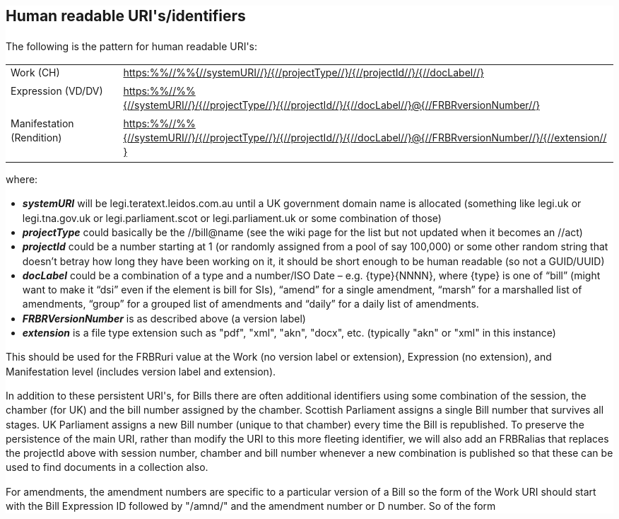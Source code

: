 ## Human readable URI's/identifiers

The following is the pattern for human readable URI's:

|                           |                                                                                                                                                                                                                                                                      |
| ------------------------- | -------------------------------------------------------------------------------------------------------------------------------------------------------------------------------------------------------------------------------------------------------------------- |
| Work (CH)                 | [https:%%//%%{//systemURI//}/{//projectType//}/{//projectId//}/{//docLabel//}](https:%%//%%%7B//systemURI//%7D/%7B//projectType//%7D/%7B//projectId//%7D/%7B//docLabel//%7D)                                                                                         |
| Expression (VD/DV)        | [https:%%//%%{//systemURI//}/{//projectType//}/{//projectId//}/{//docLabel//}@{//FRBRversionNumber//}](https:%%//%%%7B//systemURI//%7D/%7B//projectType//%7D/%7B//projectId//%7D/%7B//docLabel//%7D@%7B//FRBRversionNumber//%7D)                                     |
| Manifestation (Rendition) | [https:%%//%%{//systemURI//}/{//projectType//}/{//projectId//}/{//docLabel//}@{//FRBRversionNumber//}/{//extension//}](https:%%//%%%7B//systemURI//%7D/%7B//projectType//%7D/%7B//projectId//%7D/%7B//docLabel//%7D@%7B//FRBRversionNumber//%7D/%7B//extension//%7D) |

where:

  - ***systemURI*** will be legi.teratext.leidos.com.au until a UK
    government domain name is allocated (something like legi.uk or
    legi.tna.gov.uk or legi.parliament.scot or legi.parliament.uk or
    some combination of those)
  - ***projectType*** could basically be the //bill@name (see the wiki
    page for the list but not updated when it becomes an //act)
  - ***projectId*** could be a number starting at 1 (or randomly
    assigned from a pool of say 100,000) or some other random string
    that doesn’t betray how long they have been working on it, it should
    be short enough to be human readable (so not a GUID/UUID)
  - ***docLabel*** could be a combination of a type and a number/ISO
    Date – e.g. {type}{NNNN}, where {type} is one of “bill” (might want
    to make it “dsi” even if the element is bill for SIs), “amend” for a
    single amendment, “marsh” for a marshalled list of amendments,
    “group” for a grouped list of amendments and “daily” for a daily
    list of amendments.
  - ***FRBRVersionNumber*** is as described above (a version label)
  - ***extension*** is a file type extension such as "pdf", "xml",
    "akn", "docx", etc. (typically "akn" or "xml" in this instance) 

This should be used for the FRBRuri value at the Work (no version label
or extension), Expression (no extension), and Manifestation level
(includes version label and extension).

In addition to these persistent URI's, for Bills there are often
additional identifiers using some combination of the session, the
chamber (for UK) and the bill number assigned by the chamber. Scottish
Parliament assigns a single Bill number that survives all stages. UK
Parliament assigns a new Bill number (unique to that chamber) every time
the Bill is republished. To preserve the persistence of the main URI,
rather than modify the URI to this more fleeting identifier, we will
also add an FRBRalias that replaces the projectId above with session
number, chamber and bill number whenever a new combination is published
so that these can be used to find documents in a collection also.

For amendments, the amendment numbers are specific to a particular
version of a Bill so the form of the Work URI should start with the Bill
Expression ID followed by "/amnd/" and the amendment number or D number.
So of the form
